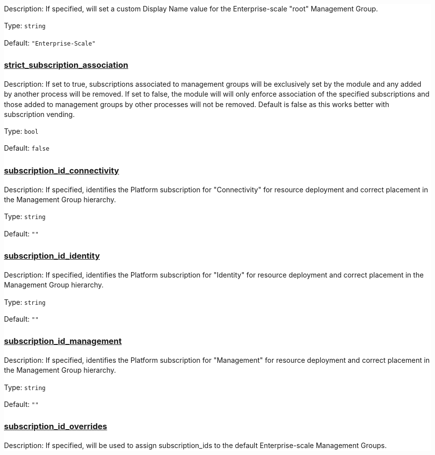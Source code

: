 Description: If specified, will set a custom Display Name value for the Enterprise-scale "root" Management Group.

Type: `string`

Default: `"Enterprise-Scale"`

### <a name="input_strict_subscription_association"></a> [strict\_subscription\_association](#input\_strict\_subscription\_association)

Description: If set to true, subscriptions associated to management groups will be exclusively set by the module and any added by another process will be removed. If set to false, the module will will only enforce association of the specified subscriptions and those added to management groups by other processes will not be removed. Default is false as this works better with subscription vending.

Type: `bool`

Default: `false`

### <a name="input_subscription_id_connectivity"></a> [subscription\_id\_connectivity](#input\_subscription\_id\_connectivity)

Description: If specified, identifies the Platform subscription for "Connectivity" for resource deployment and correct placement in the Management Group hierarchy.

Type: `string`

Default: `""`

### <a name="input_subscription_id_identity"></a> [subscription\_id\_identity](#input\_subscription\_id\_identity)

Description: If specified, identifies the Platform subscription for "Identity" for resource deployment and correct placement in the Management Group hierarchy.

Type: `string`

Default: `""`

### <a name="input_subscription_id_management"></a> [subscription\_id\_management](#input\_subscription\_id\_management)

Description: If specified, identifies the Platform subscription for "Management" for resource deployment and correct placement in the Management Group hierarchy.

Type: `string`

Default: `""`

### <a name="input_subscription_id_overrides"></a> [subscription\_id\_overrides](#input\_subscription\_id\_overrides)

Description: If specified, will be used to assign subscription\_ids to the default Enterprise-scale Management Groups.
